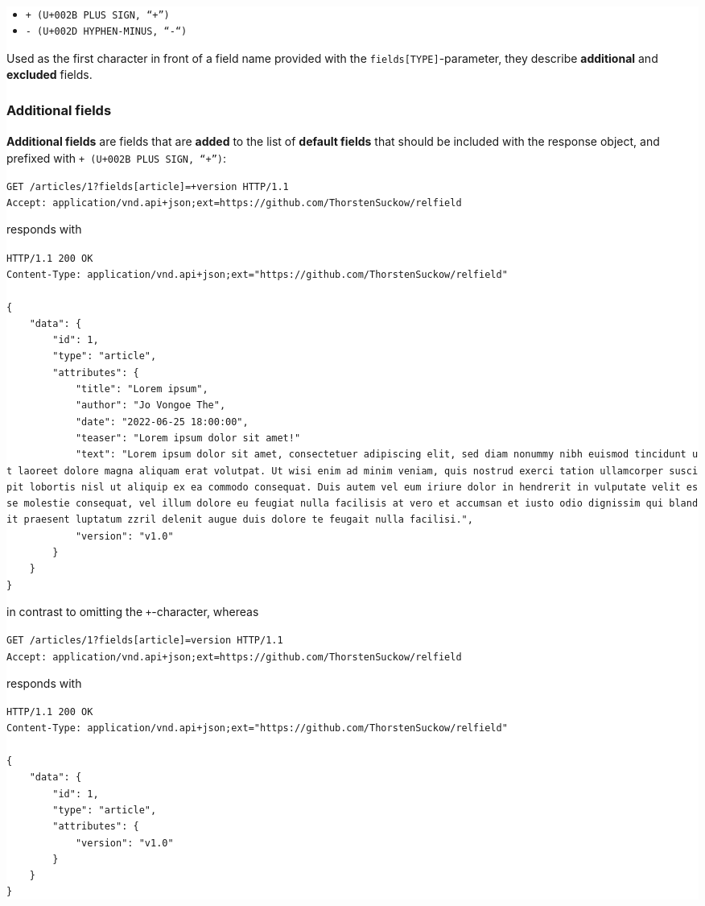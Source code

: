 - `+ (U+002B PLUS SIGN, “+”)`
- `- (U+002D HYPHEN-MINUS, “-“)`

Used as the first character in front of a field name provided with the `fields[TYPE]`-parameter, they describe **additional** and **excluded** fields.

### Additional fields

**Additional fields** are fields that are **added** to the list of **default fields** that should be included with the response object, and prefixed with `+ (U+002B PLUS SIGN, “+”)`:

```http
GET /articles/1?fields[article]=+version HTTP/1.1
Accept: application/vnd.api+json;ext=https://github.com/ThorstenSuckow/relfield
```

responds with

```http
HTTP/1.1 200 OK
Content-Type: application/vnd.api+json;ext="https://github.com/ThorstenSuckow/relfield"

{
    "data": {
        "id": 1,
        "type": "article",
        "attributes": {
            "title": "Lorem ipsum",
            "author": "Jo Vongoe The",
            "date": "2022-06-25 18:00:00",
            "teaser": "Lorem ipsum dolor sit amet!"
            "text": "Lorem ipsum dolor sit amet, consectetuer adipiscing elit, sed diam nonummy nibh euismod tincidunt ut laoreet dolore magna aliquam erat volutpat. Ut wisi enim ad minim veniam, quis nostrud exerci tation ullamcorper suscipit lobortis nisl ut aliquip ex ea commodo consequat. Duis autem vel eum iriure dolor in hendrerit in vulputate velit esse molestie consequat, vel illum dolore eu feugiat nulla facilisis at vero et accumsan et iusto odio dignissim qui blandit praesent luptatum zzril delenit augue duis dolore te feugait nulla facilisi.",
            "version": "v1.0"
        }
    }
}
```

in contrast to omitting the `+`-character, whereas 

```http
GET /articles/1?fields[article]=version HTTP/1.1
Accept: application/vnd.api+json;ext=https://github.com/ThorstenSuckow/relfield
```
responds with

```http
HTTP/1.1 200 OK
Content-Type: application/vnd.api+json;ext="https://github.com/ThorstenSuckow/relfield"

{
    "data": {
        "id": 1,
        "type": "article",
        "attributes": {
            "version": "v1.0"
        }
    }
}
```
